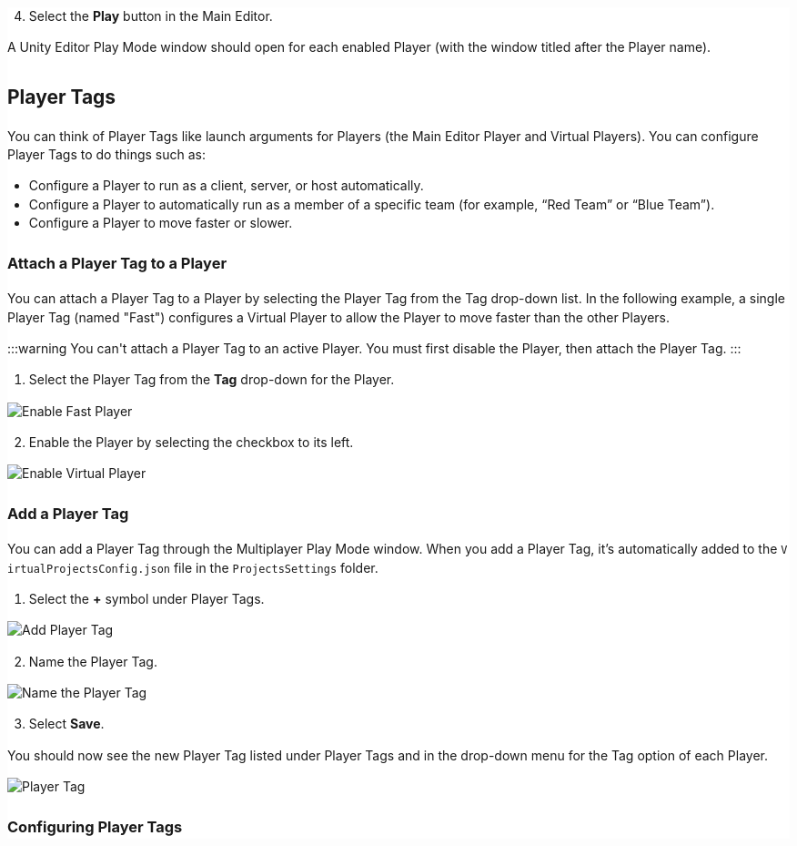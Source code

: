 4. Select the **Play** button in the Main Editor.

A Unity Editor Play Mode window should open for each enabled Player (with the window titled after the Player name).

## Player Tags

You can think of Player Tags like launch arguments for Players (the Main Editor Player and Virtual Players). You can configure Player Tags to do things such as:

- Configure a Player to run as a client, server, or host automatically.
- Configure a Player to automatically run as a member of a specific team (for example, “Red Team” or “Blue Team”).
- Configure a Player to move faster or slower.

### Attach a Player Tag to a Player

You can attach a Player Tag to a Player by selecting the Player Tag from the Tag drop-down list. In the following example, a single Player Tag (named "Fast") configures a Virtual Player to allow the Player to move faster than the other Players.

:::warning
You can't attach a Player Tag to an active Player. You must first disable the Player, then attach the Player Tag.
:::

1. Select the Player Tag from the **Tag** drop-down for the Player.

![Enable Fast Player](../static/img/tools/mppm-07.png)

2. Enable the Player by selecting the checkbox to its left.

![Enable Virtual Player](../static/img/tools/mppm-08.png)

### Add a Player Tag

You can add a Player Tag through the Multiplayer Play Mode window. When you add a Player Tag, it’s automatically added to the `VirtualProjectsConfig.json` file in the `ProjectsSettings` folder.

1. Select the **+** symbol under Player Tags.

![Add Player Tag](../static/img/tools/mppm-01.png)

2. Name the Player Tag.

![Name the Player Tag](../static/img/tools/mppm-02.png)

3. Select **Save**.

You should now see the new Player Tag listed under Player Tags and in the drop-down menu for the Tag option of each Player.

![Player Tag](../static/img/tools/mppm-09.png)

### Configuring Player Tags
